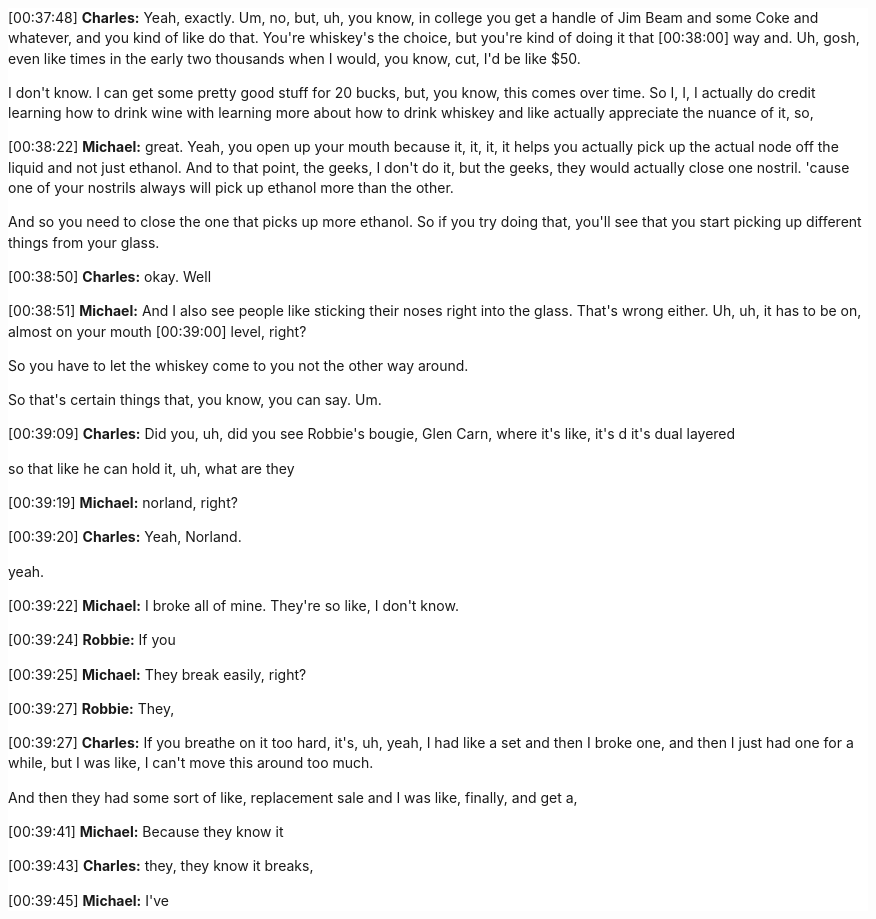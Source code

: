 [00:37:48] **Charles:** Yeah, exactly. Um, no, but, uh, you know, in college you
get a handle of Jim Beam and some Coke and whatever, and you kind of like do
that. You're whiskey's the choice, but you're kind of doing it that [00:38:00]
way and. Uh, gosh, even like times in the early two thousands when I would, you
know, cut, I'd be like $50.

I don't know. I can get some pretty good stuff for 20 bucks, but, you know, this
comes over time. So I, I, I actually do credit learning how to drink wine with
learning more about how to drink whiskey and like actually appreciate the nuance
of it, so,

[00:38:22] **Michael:** great. Yeah, you open up your mouth because it, it, it,
it helps you actually pick up the actual node off the liquid and not just
ethanol. And to that point, the geeks, I don't do it, but the geeks, they would
actually close one nostril. 'cause one of your nostrils always will pick up
ethanol more than the other.

And so you need to close the one that picks up more ethanol. So if you try doing
that, you'll see that you start picking up different things from your glass.

[00:38:50] **Charles:** okay. Well

[00:38:51] **Michael:** And I also see people like sticking their noses right
into the glass. That's wrong either. Uh, uh, it has to be on, almost on your
mouth [00:39:00] level, right?

So you have to let the whiskey come to you not the other way around.

So that's certain things that, you know, you can say. Um.

[00:39:09] **Charles:** Did you, uh, did you see Robbie's bougie, Glen Carn,
where it's like, it's d it's dual layered

so that like he can hold it, uh, what are they

[00:39:19] **Michael:** norland, right?

[00:39:20] **Charles:** Yeah, Norland.

yeah.

[00:39:22] **Michael:** I broke all of mine. They're so like, I don't know.

[00:39:24] **Robbie:** If you

[00:39:25] **Michael:** They break easily, right?

[00:39:27] **Robbie:** They,

[00:39:27] **Charles:** If you breathe on it too hard, it's, uh, yeah, I had
like a set and then I broke one, and then I just had one for a while, but I was
like, I can't move this around too much.

And then they had some sort of like, replacement sale and I was like, finally,
and get a,

[00:39:41] **Michael:** Because they know it

[00:39:43] **Charles:** they, they know it breaks,

[00:39:45] **Michael:** I've
